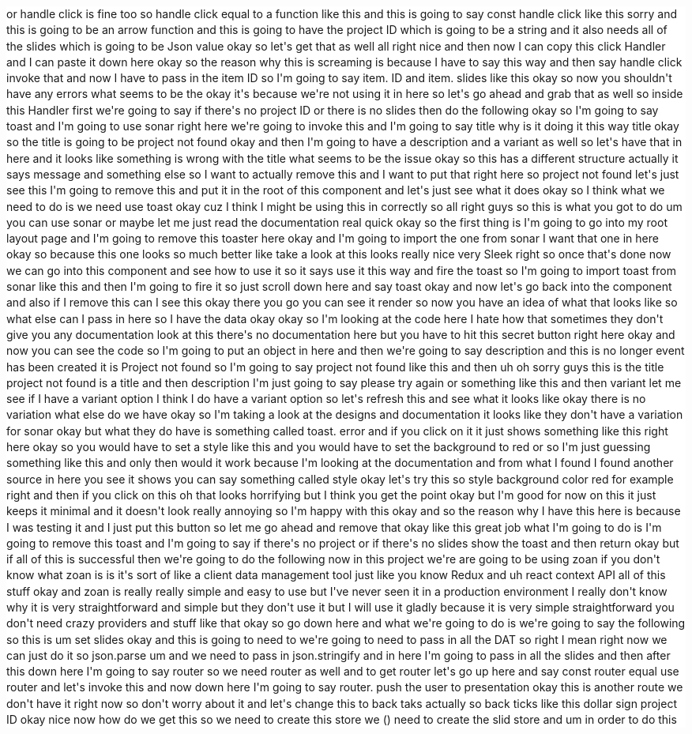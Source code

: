 or handle click is fine too so handle click equal to a function like this and this is going to say const handle click like this sorry and this is going to be an arrow function and this is going to have the project ID which is going to be a string and it also needs all of the slides which is going to be Json value okay so let's get that as well all right nice and then now I can copy this click Handler and I can paste it down here okay so the reason why this is screaming is because I have to say this way and then say handle click invoke that and now I have to pass in the item ID so I'm going to say item. ID and item. slides like this okay so now you shouldn't have any errors what seems to be the okay it's because we're not using it in here so let's go ahead and grab that as well so inside this Handler first we're going to say if there's no project ID or there is no slides then do the following okay so I'm going to say toast and I'm going to use sonar right here we're going to invoke this and I'm going to say title why is it doing it this way title okay so the title is going to be project not found okay and then I'm going to have a description and a variant as well so let's have that in here and it looks like something is wrong with the title what seems to be the issue okay so this has a different structure actually it says message and something else so I want to actually remove this and I want to put that right here so project not found let's just see this I'm going to remove this and put it in the root of this component and let's just see what it does okay so I think what we need to do is we need use toast okay cuz I think I might be using this in correctly so all right guys so this is what you got to do um you can use sonar or maybe let me just read the documentation real quick okay so the first thing is I'm going to go into my root layout page and I'm going to remove this toaster here okay and I'm going to import the one from sonar I want that one in here okay so because this one looks so much better like take a look at this looks really nice very Sleek right so once that's done now we can go into this component and see how to use it so it says use it this way and fire the toast so I'm going to import toast from sonar like this and then I'm going to fire it so just scroll down here and say toast okay and now let's go back into the component and also if I remove this can I see this okay there you go you can see it render so now you have an idea of what that looks like so what else can I pass in here so I have the data okay okay so I'm looking at the code here I hate how that sometimes they don't give you any documentation look at this there's no documentation here but you have to hit this secret button right here okay and now you can see the code so I'm going to put an object in here and then we're going to say description and this is no longer event has been created it is Project not found so I'm going to say project not found like this and then uh oh sorry guys this is the title project not found is a title and then description I'm just going to say please try again or something like this and then variant let me see if I have a variant option I think I do have a variant option so let's refresh this and see what it looks like okay there is no variation what else do we have okay so I'm taking a look at the designs and documentation it looks like they don't have a variation for sonar okay but what they do have is something called toast. error and if you click on it it just shows something like this right here okay so you would have to set a style like this and you would have to set the background to red or so I'm just guessing something like this and only then would it work because I'm looking at the documentation and from what I found I found another source in here you see it shows you can say something called style okay let's try this so style background color red for example right and then if you click on this oh that looks horrifying but I think you get the point okay but I'm good for now on this it just keeps it minimal and it doesn't look really annoying so I'm happy with this okay and so the reason why I have this here is because I was testing it and I just put this button so let me go ahead and remove that okay like this great job what I'm going to do is I'm going to remove this toast and I'm going to say if there's no project or if there's no slides show the toast and then return okay but if all of this is successful then we're going to do the following now in this project we're are going to be using zoan if you don't know what zoan is is it's sort of like a client data management tool just like you know Redux and uh react context API all of this stuff okay and zoan is really really simple and easy to use but I've never seen it in a production environment I really don't know why it is very straightforward and simple but they don't use it but I will use it gladly because it is very simple straightforward you don't need crazy providers and stuff like that okay so go down here and what we're going to do is we're going to say the following so this is um set slides okay and this is going to need to we're going to need to pass in all the DAT so right I mean right now we can just do it so json.parse um and we need to pass in json.stringify and in here I'm going to pass in all the slides and then after this down here I'm going to say router so we need router as well and to get router let's go up here and say const router equal use router and let's invoke this and now down here I'm going to say router. push the user to presentation okay this is another route we don't have it right now so don't worry about it and let's change this to back taks actually so back ticks like this dollar sign project ID okay nice now how do we get this so we need to create this store we () need to create the slid store and um in order to do this